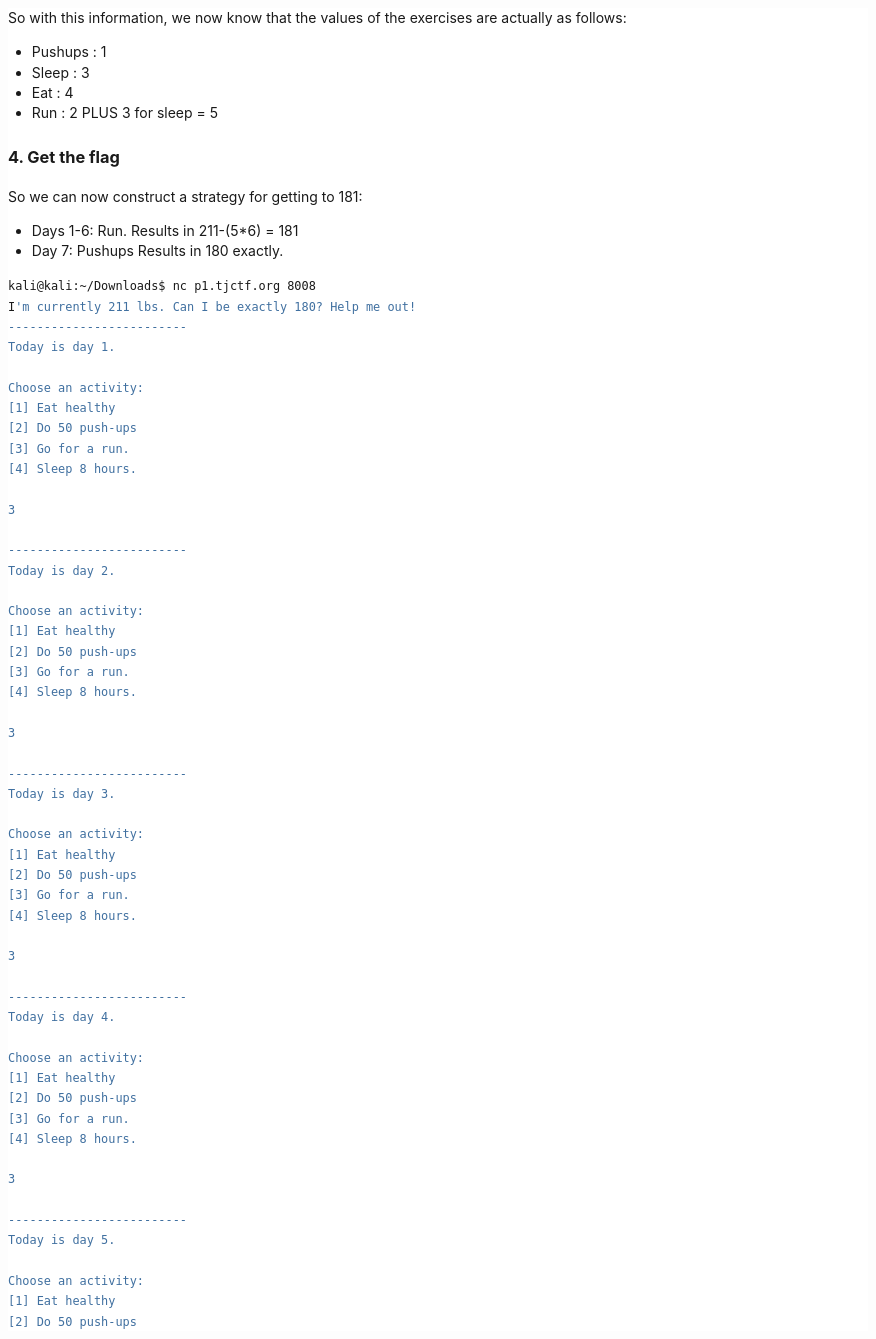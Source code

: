 So with this information, we now know that the values of the exercises are actually as follows:
- Pushups : 1
- Sleep : 3
- Eat : 4
- Run : 2 PLUS 3 for sleep = 5

### 4. Get the flag
So we can now construct a strategy for getting to 181:
- Days 1-6: Run. Results in 211-(5*6) = 181
- Day 7: Pushups Results in 180 exactly.

```bash
kali@kali:~/Downloads$ nc p1.tjctf.org 8008
I'm currently 211 lbs. Can I be exactly 180? Help me out!
-------------------------
Today is day 1.

Choose an activity:
[1] Eat healthy
[2] Do 50 push-ups
[3] Go for a run.
[4] Sleep 8 hours.

3

-------------------------
Today is day 2.

Choose an activity:
[1] Eat healthy
[2] Do 50 push-ups
[3] Go for a run.
[4] Sleep 8 hours.

3

-------------------------
Today is day 3.

Choose an activity:
[1] Eat healthy
[2] Do 50 push-ups
[3] Go for a run.
[4] Sleep 8 hours.

3

-------------------------
Today is day 4.

Choose an activity:
[1] Eat healthy
[2] Do 50 push-ups
[3] Go for a run.
[4] Sleep 8 hours.

3

-------------------------
Today is day 5.

Choose an activity:
[1] Eat healthy
[2] Do 50 push-ups
```